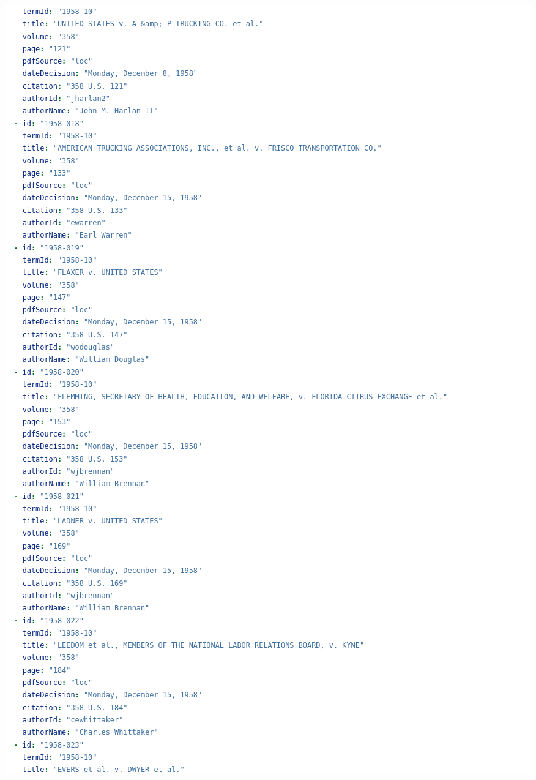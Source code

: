 ```yaml
    termId: "1958-10"
    title: "UNITED STATES v. A &amp; P TRUCKING CO. et al."
    volume: "358"
    page: "121"
    pdfSource: "loc"
    dateDecision: "Monday, December 8, 1958"
    citation: "358 U.S. 121"
    authorId: "jharlan2"
    authorName: "John M. Harlan II"
  - id: "1958-018"
    termId: "1958-10"
    title: "AMERICAN TRUCKING ASSOCIATIONS, INC., et al. v. FRISCO TRANSPORTATION CO."
    volume: "358"
    page: "133"
    pdfSource: "loc"
    dateDecision: "Monday, December 15, 1958"
    citation: "358 U.S. 133"
    authorId: "ewarren"
    authorName: "Earl Warren"
  - id: "1958-019"
    termId: "1958-10"
    title: "FLAXER v. UNITED STATES"
    volume: "358"
    page: "147"
    pdfSource: "loc"
    dateDecision: "Monday, December 15, 1958"
    citation: "358 U.S. 147"
    authorId: "wodouglas"
    authorName: "William Douglas"
  - id: "1958-020"
    termId: "1958-10"
    title: "FLEMMING, SECRETARY OF HEALTH, EDUCATION, AND WELFARE, v. FLORIDA CITRUS EXCHANGE et al."
    volume: "358"
    page: "153"
    pdfSource: "loc"
    dateDecision: "Monday, December 15, 1958"
    citation: "358 U.S. 153"
    authorId: "wjbrennan"
    authorName: "William Brennan"
  - id: "1958-021"
    termId: "1958-10"
    title: "LADNER v. UNITED STATES"
    volume: "358"
    page: "169"
    pdfSource: "loc"
    dateDecision: "Monday, December 15, 1958"
    citation: "358 U.S. 169"
    authorId: "wjbrennan"
    authorName: "William Brennan"
  - id: "1958-022"
    termId: "1958-10"
    title: "LEEDOM et al., MEMBERS OF THE NATIONAL LABOR RELATIONS BOARD, v. KYNE"
    volume: "358"
    page: "184"
    pdfSource: "loc"
    dateDecision: "Monday, December 15, 1958"
    citation: "358 U.S. 184"
    authorId: "cewhittaker"
    authorName: "Charles Whittaker"
  - id: "1958-023"
    termId: "1958-10"
    title: "EVERS et al. v. DWYER et al."
```